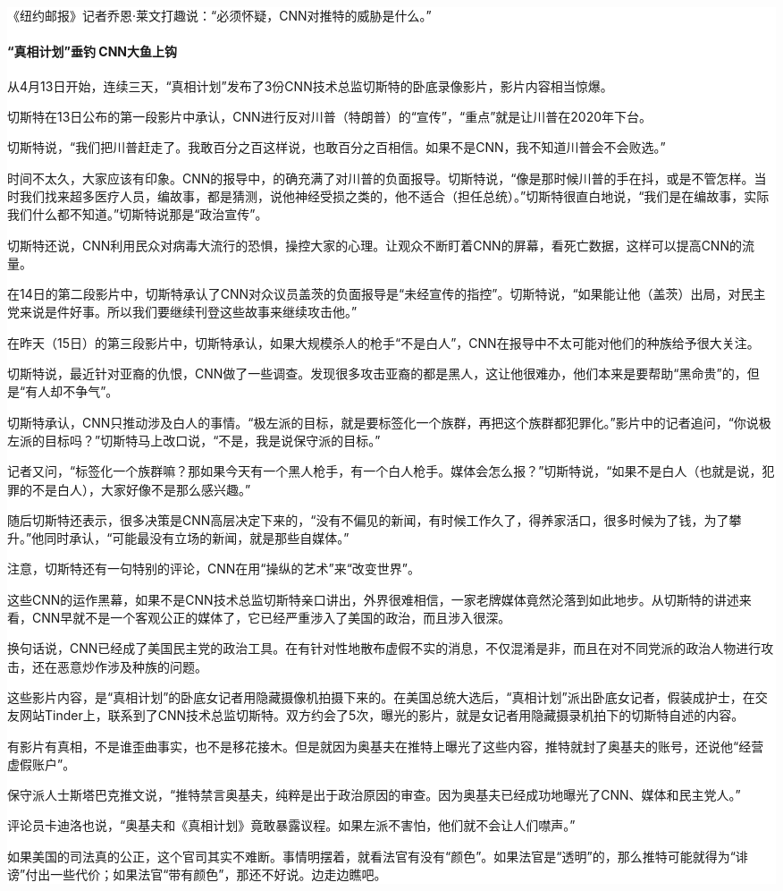  《纽约邮报》记者乔恩‧莱文打趣说：“必须怀疑，CNN对推特的威胁是什么。”
</p>
<h4>
 “真相计划”垂钓 CNN大鱼上钩
</h4>
<p>
 从4月13日开始，连续三天，“真相计划”发布了3份CNN技术总监切斯特的卧底录像影片，影片内容相当惊爆。
</p>
<p>
 切斯特在13日公布的第一段影片中承认，CNN进行反对川普（特朗普）的“宣传”，“重点”就是让川普在2020年下台。
</p>
<p>
 切斯特说，“我们把川普赶走了。我敢百分之百这样说，也敢百分之百相信。如果不是CNN，我不知道川普会不会败选。”
</p>
<p>
 时间不太久，大家应该有印象。CNN的报导中，的确充满了对川普的负面报导。切斯特说，“像是那时候川普的手在抖，或是不管怎样。当时我们找来超多医疗人员，编故事，都是猜测，说他神经受损之类的，他不适合（担任总统）。”切斯特很直白地说，“我们是在编故事，实际我们什么都不知道。”切斯特说那是“政治宣传”。
</p>
<p>
 切斯特还说，CNN利用民众对病毒大流行的恐惧，操控大家的心理。让观众不断盯着CNN的屏幕，看死亡数据，这样可以提高CNN的流量。
</p>
<p>
 在14日的第二段影片中，切斯特承认了CNN对众议员盖茨的负面报导是“未经宣传的指控”。切斯特说，“如果能让他（盖茨）出局，对民主党来说是件好事。所以我们要继续刊登这些故事来继续攻击他。”
</p>
<p>
 在昨天（15日）的第三段影片中，切斯特承认，如果大规模杀人的枪手“不是白人”，CNN在报导中不太可能对他们的种族给予很大关注。
</p>
<p>
 切斯特说，最近针对亚裔的仇恨，CNN做了一些调查。发现很多攻击亚裔的都是黑人，这让他很难办，他们本来是要帮助“黑命贵”的，但是“有人却不争气”。
</p>
<p>
 切斯特承认，CNN只推动涉及白人的事情。“极左派的目标，就是要标签化一个族群，再把这个族群都犯罪化。”影片中的记者追问，“你说极左派的目标吗？”切斯特马上改口说，“不是，我是说保守派的目标。”
</p>
<p>
 记者又问，“标签化一个族群嘛？那如果今天有一个黑人枪手，有一个白人枪手。媒体会怎么报？”切斯特说，“如果不是白人（也就是说，犯罪的不是白人），大家好像不是那么感兴趣。”
</p>
<p>
 随后切斯特还表示，很多决策是CNN高层决定下来的，“没有不偏见的新闻，有时候工作久了，得养家活口，很多时候为了钱，为了攀升。”他同时承认，“可能最没有立场的新闻，就是那些自媒体。”
</p>
<p>
 注意，切斯特还有一句特别的评论，CNN在用“操纵的艺术”来“改变世界”。
</p>
<p>
 这些CNN的运作黑幕，如果不是CNN技术总监切斯特亲口讲出，外界很难相信，一家老牌媒体竟然沦落到如此地步。从切斯特的讲述来看，CNN早就不是一个客观公正的媒体了，它已经严重涉入了美国的政治，而且涉入很深。
</p>
<p>
 换句话说，CNN已经成了美国民主党的政治工具。在有针对性地散布虚假不实的消息，不仅混淆是非，而且在对不同党派的政治人物进行攻击，还在恶意炒作涉及种族的问题。
</p>
<p>
 这些影片内容，是“真相计划”的卧底女记者用隐藏摄像机拍摄下来的。在美国总统大选后，“真相计划”派出卧底女记者，假装成护士，在交友网站Tinder上，联系到了CNN技术总监切斯特。双方约会了5次，曝光的影片，就是女记者用隐藏摄录机拍下的切斯特自述的内容。
</p>
<p>
 有影片有真相，不是谁歪曲事实，也不是移花接木。但是就因为奥基夫在推特上曝光了这些内容，推特就封了奥基夫的账号，还说他“经营虚假账户”。
</p>
<p>
 保守派人士斯塔巴克推文说，“推特禁言奥基夫，纯粹是出于政治原因的审查。因为奥基夫已经成功地曝光了CNN、媒体和民主党人。”
</p>
<p>
 评论员卡迪洛也说，“奥基夫和《真相计划》竟敢暴露议程。如果左派不害怕，他们就不会让人们噤声。”
</p>
<p>
 如果美国的司法真的公正，这个官司其实不难断。事情明摆着，就看法官有没有“颜色”。如果法官是“透明”的，那么推特可能就得为“诽谤”付出一些代价；如果法官“带有颜色”，那还不好说。边走边瞧吧。